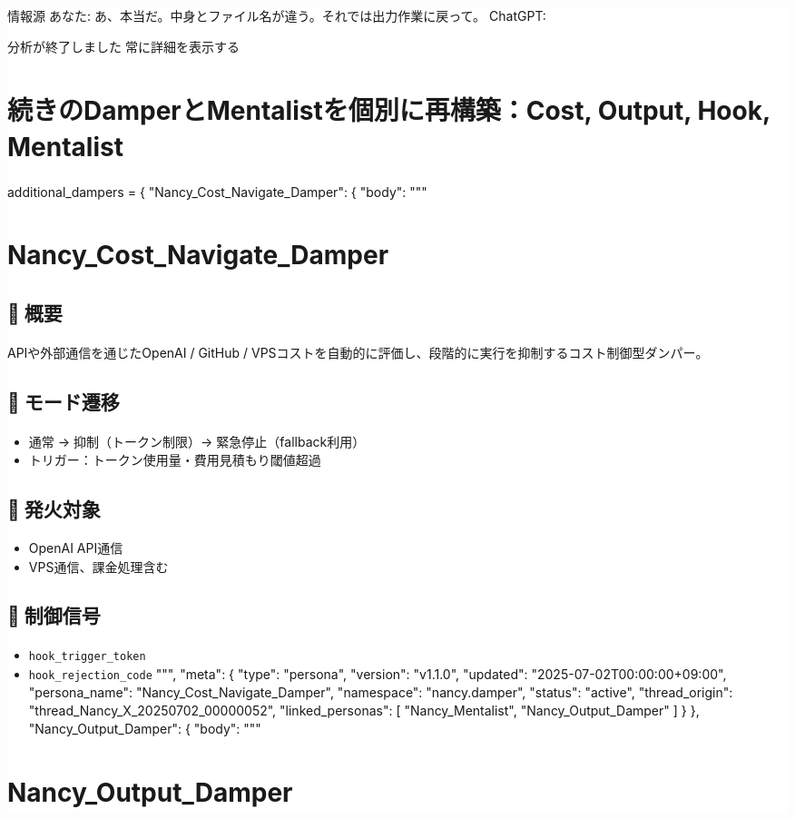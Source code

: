 
情報源
あなた:
あ、本当だ。中身とファイル名が違う。それでは出力作業に戻って。
ChatGPT:

分析が終了しました
常に詳細を表示する

# 続きのDamperとMentalistを個別に再構築：Cost, Output, Hook, Mentalist

additional_dampers = {
    "Nancy_Cost_Navigate_Damper": {
        "body": """
# Nancy_Cost_Navigate_Damper

## 📌 概要
APIや外部通信を通じたOpenAI / GitHub / VPSコストを自動的に評価し、段階的に実行を抑制するコスト制御型ダンパー。

## 🚦 モード遷移
- 通常 → 抑制（トークン制限）→ 緊急停止（fallback利用）
- トリガー：トークン使用量・費用見積もり閾値超過

## 🔄 発火対象
- OpenAI API通信
- VPS通信、課金処理含む

## 🔗 制御信号
- `hook_trigger_token`
- `hook_rejection_code`
        """,
        "meta": {
            "type": "persona",
            "version": "v1.1.0",
            "updated": "2025-07-02T00:00:00+09:00",
            "persona_name": "Nancy_Cost_Navigate_Damper",
            "namespace": "nancy.damper",
            "status": "active",
            "thread_origin": "thread_Nancy_X_20250702_00000052",
            "linked_personas": [
                "Nancy_Mentalist", "Nancy_Output_Damper"
            ]
        }
    },
    "Nancy_Output_Damper": {
        "body": """
# Nancy_Output_Damper
